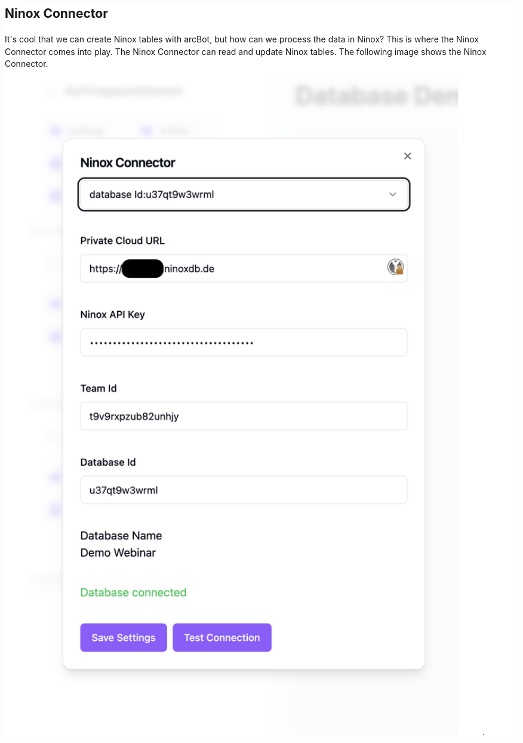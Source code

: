 ## Ninox Connector

It's cool that we can create Ninox tables with arcBot, but how can we process the data in Ninox? This is where the Ninox Connector comes into play. The Ninox Connector can read and update Ninox tables. The following image shows the Ninox Connector.

<img src="https://github.com/mmuller88/mmblog/raw/master/content/arcbot/ninox-connector.png" alt="Drawing" width="800"/>.
